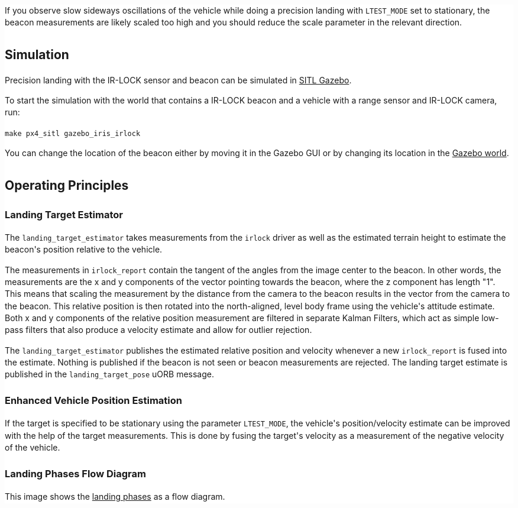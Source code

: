 If you observe slow sideways oscillations of the vehicle while doing a precision landing with `LTEST_MODE` set to stationary, the beacon measurements are likely scaled too high and you should reduce the scale parameter in the relevant direction.

## Simulation

Precision landing with the IR-LOCK sensor and beacon can be simulated in [SITL Gazebo](../simulation/gazebo.md).

To start the simulation with the world that contains a IR-LOCK beacon and a vehicle with a range sensor and IR-LOCK camera, run:
```
make px4_sitl gazebo_iris_irlock
```

You can change the location of the beacon either by moving it in the Gazebo GUI or by changing its location in the [Gazebo world](https://github.com/PX4/PX4-SITL_gazebo/blob/master/worlds/iris_irlock.world#L42).


## Operating Principles

### Landing Target Estimator

The `landing_target_estimator` takes measurements from the `irlock` driver as well as the estimated terrain height to estimate the beacon's position relative to the vehicle.

The measurements in `irlock_report` contain the tangent of the angles from the image center to the beacon. In other words, the measurements are the x and y components of the vector pointing towards the beacon, where the z component has length "1". This means that scaling the measurement by the distance from the camera to the beacon results in the vector from the camera to the beacon. This relative position is then rotated into the north-aligned, level body frame using the vehicle's attitude estimate. Both x and y components of the relative position measurement are filtered in separate Kalman Filters, which act as simple low-pass filters that also produce a velocity estimate and allow for outlier rejection.

The `landing_target_estimator` publishes the estimated relative position and velocity whenever a new `irlock_report` is fused into the estimate. Nothing is published if the beacon is not seen or beacon measurements are rejected. The landing target estimate is published in the `landing_target_pose` uORB message.

### Enhanced Vehicle Position Estimation

If the target is specified to be stationary using the parameter `LTEST_MODE`, the vehicle's position/velocity estimate can be improved with the help of the target measurements. This is done by fusing the target's velocity as a measurement of the negative velocity of the vehicle.


### Landing Phases Flow Diagram

This image shows the [landing phases](#landing-phases) as a flow diagram.
